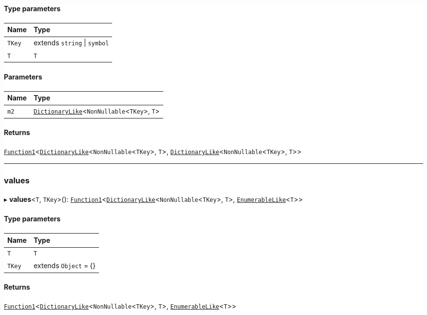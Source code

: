#### Type parameters

| Name | Type |
| :------ | :------ |
| `TKey` | extends `string` \| `symbol` |
| `T` | `T` |

#### Parameters

| Name | Type |
| :------ | :------ |
| `m2` | [`DictionaryLike`](../interfaces/collections.DictionaryLike.md)<`NonNullable`<`TKey`\>, `T`\> |

#### Returns

[`Function1`](functions.md#function1)<[`DictionaryLike`](../interfaces/collections.DictionaryLike.md)<`NonNullable`<`TKey`\>, `T`\>, [`DictionaryLike`](../interfaces/collections.DictionaryLike.md)<`NonNullable`<`TKey`\>, `T`\>\>

___

### values

▸ **values**<`T`, `TKey`\>(): [`Function1`](functions.md#function1)<[`DictionaryLike`](../interfaces/collections.DictionaryLike.md)<`NonNullable`<`TKey`\>, `T`\>, [`EnumerableLike`](../interfaces/collections.EnumerableLike.md)<`T`\>\>

#### Type parameters

| Name | Type |
| :------ | :------ |
| `T` | `T` |
| `TKey` | extends `Object` = {} |

#### Returns

[`Function1`](functions.md#function1)<[`DictionaryLike`](../interfaces/collections.DictionaryLike.md)<`NonNullable`<`TKey`\>, `T`\>, [`EnumerableLike`](../interfaces/collections.EnumerableLike.md)<`T`\>\>
